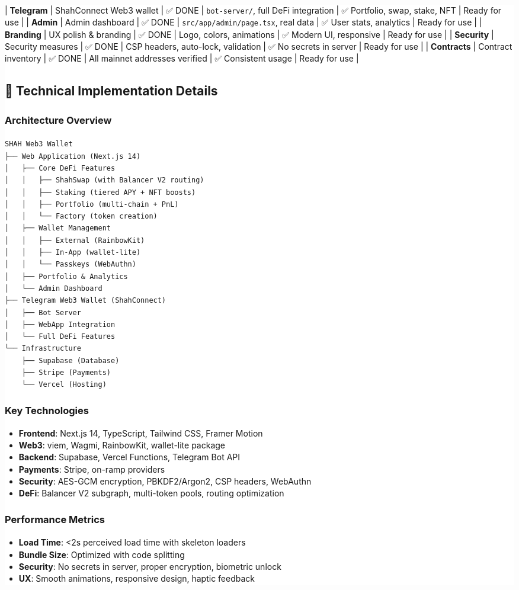 | **Telegram** | ShahConnect Web3 wallet | ✅ DONE | `bot-server/`, full DeFi integration | ✅ Portfolio, swap, stake, NFT | Ready for use |
| **Admin** | Admin dashboard | ✅ DONE | `src/app/admin/page.tsx`, real data | ✅ User stats, analytics | Ready for use |
| **Branding** | UX polish & branding | ✅ DONE | Logo, colors, animations | ✅ Modern UI, responsive | Ready for use |
| **Security** | Security measures | ✅ DONE | CSP headers, auto-lock, validation | ✅ No secrets in server | Ready for use |
| **Contracts** | Contract inventory | ✅ DONE | All mainnet addresses verified | ✅ Consistent usage | Ready for use |

## 🔧 Technical Implementation Details

### Architecture Overview
```
SHAH Web3 Wallet
├── Web Application (Next.js 14)
│   ├── Core DeFi Features
│   │   ├── ShahSwap (with Balancer V2 routing)
│   │   ├── Staking (tiered APY + NFT boosts)
│   │   ├── Portfolio (multi-chain + PnL)
│   │   └── Factory (token creation)
│   ├── Wallet Management
│   │   ├── External (RainbowKit)
│   │   ├── In-App (wallet-lite)
│   │   └── Passkeys (WebAuthn)
│   ├── Portfolio & Analytics
│   └── Admin Dashboard
├── Telegram Web3 Wallet (ShahConnect)
│   ├── Bot Server
│   ├── WebApp Integration
│   └── Full DeFi Features
└── Infrastructure
    ├── Supabase (Database)
    ├── Stripe (Payments)
    └── Vercel (Hosting)
```

### Key Technologies
- **Frontend**: Next.js 14, TypeScript, Tailwind CSS, Framer Motion
- **Web3**: viem, Wagmi, RainbowKit, wallet-lite package
- **Backend**: Supabase, Vercel Functions, Telegram Bot API
- **Payments**: Stripe, on-ramp providers
- **Security**: AES-GCM encryption, PBKDF2/Argon2, CSP headers, WebAuthn
- **DeFi**: Balancer V2 subgraph, multi-token pools, routing optimization

### Performance Metrics
- **Load Time**: <2s perceived load time with skeleton loaders
- **Bundle Size**: Optimized with code splitting
- **Security**: No secrets in server, proper encryption, biometric unlock
- **UX**: Smooth animations, responsive design, haptic feedback
